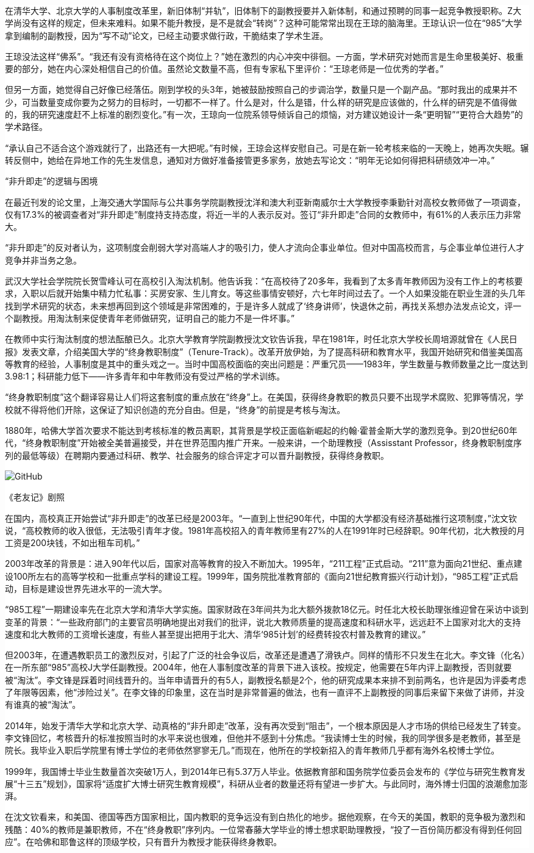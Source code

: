 在清华大学、北京大学的人事制度改革里，新旧体制“并轨”，旧体制下的副教授要并入新体制，和通过预聘的同事一起竞争教授职称。Z大学尚没有这样的规定，但未来难料。如果不能升教授，是不是就会“转岗”？这种可能常常出现在王琼的脑海里。王琼认识一位在“985”大学拿到编制的副教授，因为“写不动”论文，已经主动要求做行政，干脆结束了学术生涯。

王琼没法这样“佛系”。“我还有没有资格待在这个岗位上？”她在激烈的内心冲突中徘徊。一方面，学术研究对她而言是生命里极美好、极重要的部分，她在内心深处相信自己的价值。虽然论文数量不高，但有专家私下里评价：“王琼老师是一位优秀的学者。”

但另一方面，她觉得自己好像已经落伍。刚到学校的头3年，她被鼓励按照自己的步调治学，数量只是一个副产品。“那时我出的成果并不少，可当数量变成你要为之努力的目标时，一切都不一样了。什么是对，什么是错，什么样的研究是应该做的，什么样的研究是不值得做的，我的研究速度赶不上标准的剧烈变化。”有一次，王琼向一位院系领导倾诉自己的烦恼，对方建议她设计一条“更明智”“更符合大趋势”的学术路径。

“承认自己不适合这个游戏就行了，出路还有一大把呢。”有时候，王琼会这样安慰自己。可是在新一轮考核来临的一天晚上，她再次失眠。辗转反侧中，她给在异地工作的先生发信息，通知对方做好准备接管更多家务，放她去写论文：“明年无论如何得把科研绩效冲一冲。”

“非升即走”的逻辑与困境

在最近刊发的论文里，上海交通大学国际与公共事务学院副教授沈洋和澳大利亚新南威尔士大学教授李秉勤针对高校女教师做了一项调查，仅有17.3%的被调查者对“非升即走”制度持支持态度，将近一半的人表示反对。签订“非升即走”合同的女教师中，有61%的人表示压力非常大。

“非升即走”的反对者认为，这项制度会削弱大学对高端人才的吸引力，使人才流向企事业单位。但对中国高校而言，与企事业单位进行人才竞争并非当务之急。

武汉大学社会学院院长贺雪峰认可在高校引入淘汰机制。他告诉我：“在高校待了20多年，我看到了太多青年教师因为没有工作上的考核要求，入职以后就开始集中精力忙私事：买房安家、生儿育女。等这些事情安顿好，六七年时间过去了。一个人如果没能在职业生涯的头几年找到学术研究的状态，未来想再回到这个领域是非常困难的，于是许多人就成了‘终身讲师’，快退休之前，再找关系想办法发点论文，评一个副教授。用淘汰制来促使青年老师做研究，证明自己的能力不是一件坏事。”

在教师中实行淘汰制度的想法酝酿已久。北京大学教育学院副教授沈文钦告诉我，早在1981年，时任北京大学校长周培源就曾在《人民日报》发表文章，介绍美国大学的“终身教职制度”（Tenure-Track）。改革开放伊始，为了提高科研和教育水平，我国开始研究和借鉴美国高等教育的经验，人事制度是其中的重头戏之一。当时中国高校面临的突出问题是：严重冗员——1983年，学生数量与教师数量之比一度达到3.98∶1；科研能力低下——许多青年和中年教师没有受过严格的学术训练。

“终身教职制度”这个翻译容易让人们将这套制度的重点放在“终身”上。在美国，获得终身教职的教员只要不出现学术腐败、犯罪等情况，学校就不得将他们开除，这保证了知识创造的充分自由。但是，“终身”的前提是考核与淘汰。

1880年，哈佛大学首次要求不能达到考核标准的教员离职，其背景是学校正面临新崛起的约翰·霍普金斯大学的激烈竞争。到20世纪60年代，“终身教职制度”开始被全美普遍接受，并在世界范围内推广开来。一般来讲，一个助理教授（Assisstant Professor，终身教职制度序列的最低等级）在聘期内要通过科研、教学、社会服务的综合评定才可以晋升副教授，获得终身教职。

![GitHub](https://chinadigitaltimes.net/chinese/files/2021/06/post-666928-60bf11ca407f6.png)

《老友记》剧照

在国内，高校真正开始尝试“非升即走”的改革已经是2003年。“一直到上世纪90年代，中国的大学都没有经济基础推行这项制度，”沈文钦说，“高校教师的收入很低，无法吸引青年才俊。1981年高校招入的青年教师里有27%的人在1991年时已经辞职。90年代初，北大教授的月工资是200块钱，不如出租车司机。”

2003年改革的背景是：进入90年代以后，国家对高等教育的投入不断加大。1995年，“211工程”正式启动。“211”意为面向21世纪、重点建设100所左右的高等学校和一批重点学科的建设工程。1999年，国务院批准教育部的《面向21世纪教育振兴行动计划》，“985工程”正式启动，目标是建设世界先进水平的一流大学。

“985工程”一期建设率先在北京大学和清华大学实施。国家财政在3年间共为北大额外拨款18亿元。时任北大校长助理张维迎曾在采访中谈到变革的背景：“一些政府部门的主要官员明确地提出对我们的批评，说北大教师质量的提高速度和科研水平，远远赶不上国家对北大的支持速度和北大教师的工资增长速度，有些人甚至提出把用于北大、清华‘985计划’的经费转投农村普及教育的建议。”

但2003年，在遭遇教职员工的激烈反对，引起了广泛的社会争议后，改革还是遭遇了滑铁卢。同样的情形不只发生在北大。李文锋（化名）在一所东部“985”高校J大学任副教授。2004年，他在人事制度改革的背景下进入该校。按规定，他需要在5年内评上副教授，否则就要被“淘汰”。李文锋是踩着时间线晋升的。当年申请晋升的有5人，副教授名额是2个，他的研究成果本来排不到前两名，也许是因为评委考虑了年限等因素，他“涉险过关”。在李文锋的印象里，这在当时是非常普遍的做法，也有一直评不上副教授的同事后来留下来做了讲师，并没有谁真的被“淘汰”。

2014年，始发于清华大学和北京大学、动真格的“非升即走”改革，没有再次受到“阻击”，一个根本原因是人才市场的供给已经发生了转变。李文锋回忆，考核晋升的标准按照当时的水平来说也很难，但他并不感到十分焦虑。“我读博士生的时候，我的同学很多是老教师，甚至是院长。我毕业入职后学院里有博士学位的老师依然寥寥无几。”而现在，他所在的学校新招入的青年教师几乎都有海外名校博士学位。

1999年，我国博士毕业生数量首次突破1万人，到2014年已有5.37万人毕业。依据教育部和国务院学位委员会发布的《学位与研究生教育发展“十三五”规划》，国家将“适度扩大博士研究生教育规模”，科研从业者的数量还将有望进一步扩大。与此同时，海外博士归国的浪潮愈加澎湃。

在沈文钦看来，和美国、德国等西方国家相比，国内教职的竞争远没有到白热化的地步。据他观察，在今天的美国，教职的竞争极为激烈和残酷：40%的教师是兼职教师，不在“终身教职”序列内。一位常春藤大学毕业的博士想求职助理教授，“投了一百份简历都没有得到任何回应”。在哈佛和耶鲁这样的顶级学校，只有晋升为教授才能获得终身教职。
